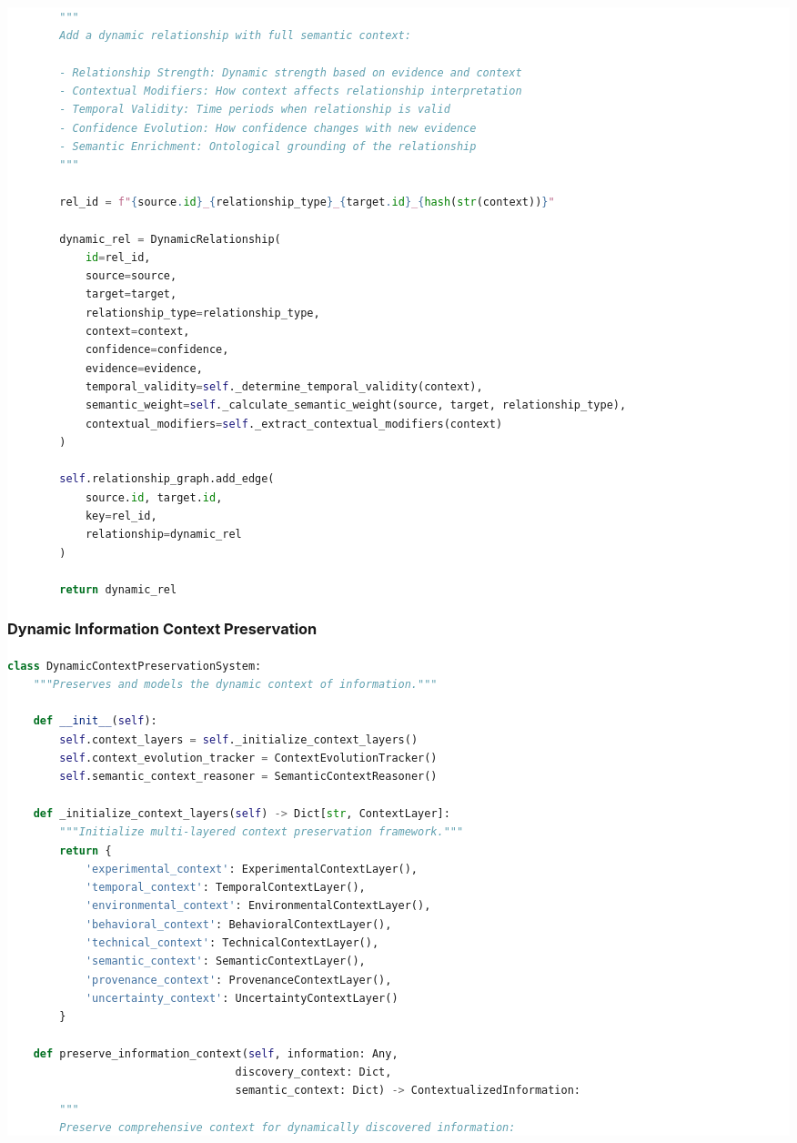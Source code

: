```python
        """
        Add a dynamic relationship with full semantic context:

        - Relationship Strength: Dynamic strength based on evidence and context
        - Contextual Modifiers: How context affects relationship interpretation
        - Temporal Validity: Time periods when relationship is valid
        - Confidence Evolution: How confidence changes with new evidence
        - Semantic Enrichment: Ontological grounding of the relationship
        """

        rel_id = f"{source.id}_{relationship_type}_{target.id}_{hash(str(context))}"

        dynamic_rel = DynamicRelationship(
            id=rel_id,
            source=source,
            target=target,
            relationship_type=relationship_type,
            context=context,
            confidence=confidence,
            evidence=evidence,
            temporal_validity=self._determine_temporal_validity(context),
            semantic_weight=self._calculate_semantic_weight(source, target, relationship_type),
            contextual_modifiers=self._extract_contextual_modifiers(context)
        )

        self.relationship_graph.add_edge(
            source.id, target.id,
            key=rel_id,
            relationship=dynamic_rel
        )

        return dynamic_rel
```

### Dynamic Information Context Preservation

```python
class DynamicContextPreservationSystem:
    """Preserves and models the dynamic context of information."""

    def __init__(self):
        self.context_layers = self._initialize_context_layers()
        self.context_evolution_tracker = ContextEvolutionTracker()
        self.semantic_context_reasoner = SemanticContextReasoner()

    def _initialize_context_layers(self) -> Dict[str, ContextLayer]:
        """Initialize multi-layered context preservation framework."""
        return {
            'experimental_context': ExperimentalContextLayer(),
            'temporal_context': TemporalContextLayer(),
            'environmental_context': EnvironmentalContextLayer(),
            'behavioral_context': BehavioralContextLayer(),
            'technical_context': TechnicalContextLayer(),
            'semantic_context': SemanticContextLayer(),
            'provenance_context': ProvenanceContextLayer(),
            'uncertainty_context': UncertaintyContextLayer()
        }

    def preserve_information_context(self, information: Any,
                                   discovery_context: Dict,
                                   semantic_context: Dict) -> ContextualizedInformation:
        """
        Preserve comprehensive context for dynamically discovered information:
```